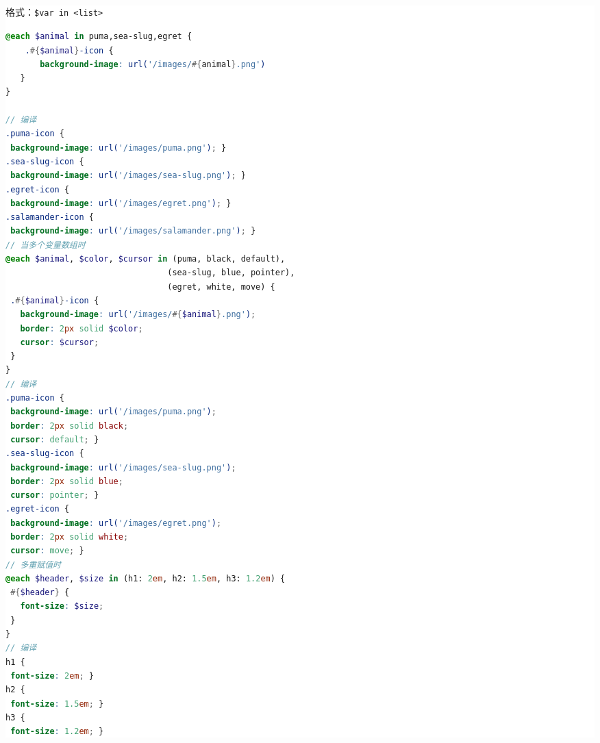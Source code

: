 格式：`$var in <list>`

```scss
@each $animal in puma,sea-slug,egret {
    .#{$animal}-icon {
       background-image: url('/images/#{animal}.png')
   }
}

// 编译
.puma-icon {
 background-image: url('/images/puma.png'); }
.sea-slug-icon {
 background-image: url('/images/sea-slug.png'); }
.egret-icon {
 background-image: url('/images/egret.png'); }
.salamander-icon {
 background-image: url('/images/salamander.png'); }
// 当多个变量数组时
@each $animal, $color, $cursor in (puma, black, default),
                                 (sea-slug, blue, pointer),
                                 (egret, white, move) {
 .#{$animal}-icon {
   background-image: url('/images/#{$animal}.png');
   border: 2px solid $color;
   cursor: $cursor;
 }
}
// 编译
.puma-icon {
 background-image: url('/images/puma.png');
 border: 2px solid black;
 cursor: default; }
.sea-slug-icon {
 background-image: url('/images/sea-slug.png');
 border: 2px solid blue;
 cursor: pointer; }
.egret-icon {
 background-image: url('/images/egret.png');
 border: 2px solid white;
 cursor: move; }
// 多重赋值时
@each $header, $size in (h1: 2em, h2: 1.5em, h3: 1.2em) {
 #{$header} {
   font-size: $size;
 }
}
// 编译
h1 {
 font-size: 2em; }
h2 {
 font-size: 1.5em; }
h3 {
 font-size: 1.2em; }
```
